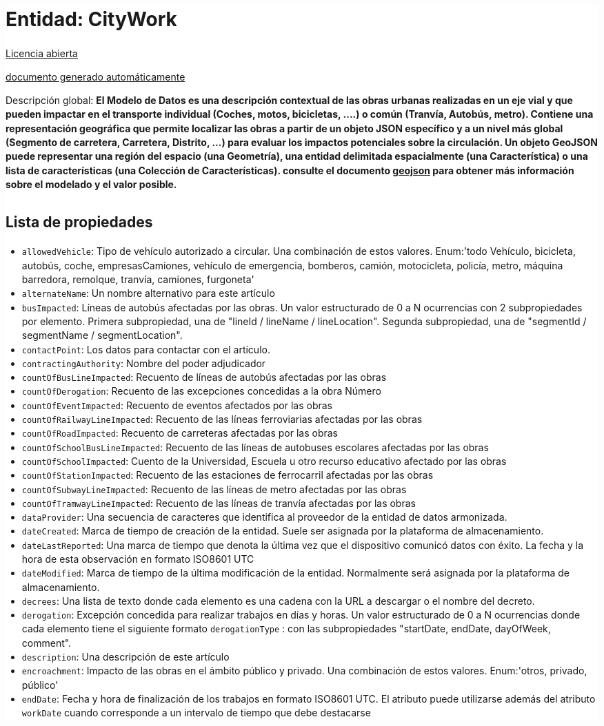Entidad: CityWork  
=================
  

[Licencia abierta](https://github.com/smart-data-models//dataModel.Transportation/blob/master/CityWork/LICENSE.md)  

[documento generado automáticamente](https://docs.google.com/presentation/d/e/2PACX-1vTs-Ng5dIAwkg91oTTUdt8ua7woBXhPnwavZ0FxgR8BsAI_Ek3C5q97Nd94HS8KhP-r_quD4H0fgyt3/pub?start=false&loop=false&delayms=3000#slide=id.gb715ace035_0_60)  

Descripción global: **El Modelo de Datos es una descripción contextual de las obras urbanas realizadas en un eje vial y que pueden impactar en el transporte individual (Coches, motos, bicicletas, ....) o común (Tranvía, Autobús, metro). Contiene una representación geográfica que permite localizar las obras a partir de un objeto JSON específico y a un nivel más global (Segmento de carretera, Carretera, Distrito, ...) para evaluar los impactos potenciales sobre la circulación. Un objeto GeoJSON puede representar una región del espacio (una Geometría), una entidad delimitada espacialmente (una Característica) o una lista de características (una Colección de Características). consulte el documento [geojson](https://tools.ietf.org/pdf/draft-ietf-geojson-03.pdf) para obtener más información sobre el modelado y el valor posible.**  


## Lista de propiedades  


- `allowedVehicle`: Tipo de vehículo autorizado a circular. Una combinación de estos valores. Enum:'todo Vehículo, bicicleta, autobús, coche, empresasCamiones, vehículo de emergencia, bomberos, camión, motocicleta, policía, metro, máquina barredora, remolque, tranvía, camiones, furgoneta'  
- `alternateName`: Un nombre alternativo para este artículo  
- `busImpacted`: Líneas de autobús afectadas por las obras. Un valor estructurado de 0 a N ocurrencias con 2 subpropiedades por elemento. Primera subpropiedad, una de "lineId / lineName / lineLocation". Segunda subpropiedad, una de "segmentId / segmentName / segmentLocation".  
- `contactPoint`: Los datos para contactar con el artículo.  
- `contractingAuthority`: Nombre del poder adjudicador  
- `countOfBusLineImpacted`: Recuento de líneas de autobús afectadas por las obras  
- `countOfDerogation`: Recuento de las excepciones concedidas a la obra Número  
- `countOfEventImpacted`: Recuento de eventos afectados por las obras  
- `countOfRailwayLineImpacted`: Recuento de las líneas ferroviarias afectadas por las obras  
- `countOfRoadImpacted`: Recuento de carreteras afectadas por las obras  
- `countOfSchoolBusLineImpacted`: Recuento de las líneas de autobuses escolares afectadas por las obras  
- `countOfSchoolImpacted`: Cuento de la Universidad, Escuela u otro recurso educativo afectado por las obras  
- `countOfStationImpacted`: Recuento de las estaciones de ferrocarril afectadas por las obras  
- `countOfSubwayLineImpacted`: Recuento de las líneas de metro afectadas por las obras  
- `countOfTramwayLineImpacted`: Recuento de las líneas de tranvía afectadas por las obras  
- `dataProvider`: Una secuencia de caracteres que identifica al proveedor de la entidad de datos armonizada.  
- `dateCreated`: Marca de tiempo de creación de la entidad. Suele ser asignada por la plataforma de almacenamiento.  
- `dateLastReported`: Una marca de tiempo que denota la última vez que el dispositivo comunicó datos con éxito. La fecha y la hora de esta observación en formato ISO8601 UTC  
- `dateModified`: Marca de tiempo de la última modificación de la entidad. Normalmente será asignada por la plataforma de almacenamiento.  
- `decrees`: Una lista de texto donde cada elemento es una cadena con la URL a descargar o el nombre del decreto.  
- `derogation`: Excepción concedida para realizar trabajos en días y horas. Un valor estructurado de 0 a N ocurrencias donde cada elemento tiene el siguiente formato `derogationType` : con las subpropiedades "startDate, endDate, dayOfWeek, comment".  
- `description`: Una descripción de este artículo  
- `encroachment`: Impacto de las obras en el ámbito público y privado. Una combinación de estos valores. Enum:'otros, privado, público'  
- `endDate`: Fecha y hora de finalización de los trabajos en formato ISO8601 UTC. El atributo puede utilizarse además del atributo `workDate` cuando corresponde a un intervalo de tiempo que debe destacarse  